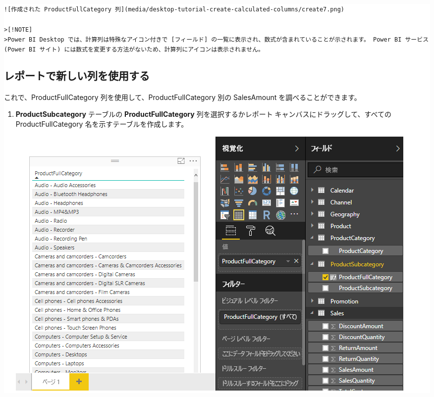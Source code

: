     ![作成された ProductFullCategory 列](media/desktop-tutorial-create-calculated-columns/create7.png)
    
    >[!NOTE]
    >Power BI Desktop では、計算列は特殊なアイコン付きで [フィールド] の一覧に表示され、数式が含まれていることが示されます。 Power BI サービス (Power BI サイト) には数式を変更する方法がないため、計算列にアイコンは表示されません。
    
## <a name="use-your-new-column-in-a-report"></a>レポートで新しい列を使用する

これで、ProductFullCategory 列を使用して、ProductFullCategory 別の SalesAmount を調べることができます。

1. **ProductSubcategory** テーブルの **ProductFullCategory** 列を選択するかレポート キャンバスにドラッグして、すべての ProductFullCategory 名を示すテーブルを作成します。
   
   ![ProductFullCategory テーブル](media/desktop-tutorial-create-calculated-columns/vis1.png)
    